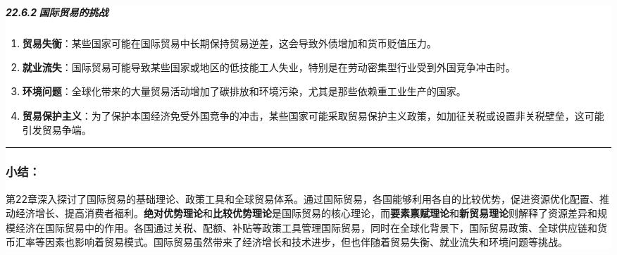 ##### 22.6.2 **国际贸易的挑战**

1. **贸易失衡**：某些国家可能在国际贸易中长期保持贸易逆差，这会导致外债增加和货币贬值压力。

2. **就业流失**：国际贸易可能导致某些国家或地区的低技能工人失业，特别是在劳动密集型行业受到外国竞争冲击时。

3. **环境问题**：全球化带来的大量贸易活动增加了碳排放和环境污染，尤其是那些依赖重工业生产的国家。

4. **贸易保护主义**：为了保护本国经济免受外国竞争的冲击，某些国家可能采取贸易保护主义政策，如加征关税或设置非关税壁垒，这可能引发贸易争端。

---

### 小结：

第22章深入探讨了国际贸易的基础理论、政策工具和全球贸易体系。通过国际贸易，各国能够利用各自的比较优势，促进资源优化配置、推动经济增长、提高消费者福利。**绝对优势理论**和**比较优势理论**是国际贸易的核心理论，而**要素禀赋理论**和**新贸易理论**则解释了资源差异和规模经济在国际贸易中的作用。各国通过关税、配额、补贴等政策工具管理国际贸易，同时在全球化背景下，国际贸易政策、全球供应链和货币汇率等因素也影响着贸易模式。国际贸易虽然带来了经济增长和技术进步，但也伴随着贸易失衡、就业流失和环境问题等挑战。